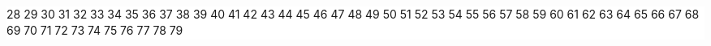 28
29
30
31
32
33
34
35
36
37
38
39
40
41
42
43
44
45
46
47
48
49
50
51
52
53
54
55
56
57
58
59
60
61
62
63
64
65
66
67
68
69
70
71
72
73
74
75
76
77
78
79
</pre>
      </td>
      